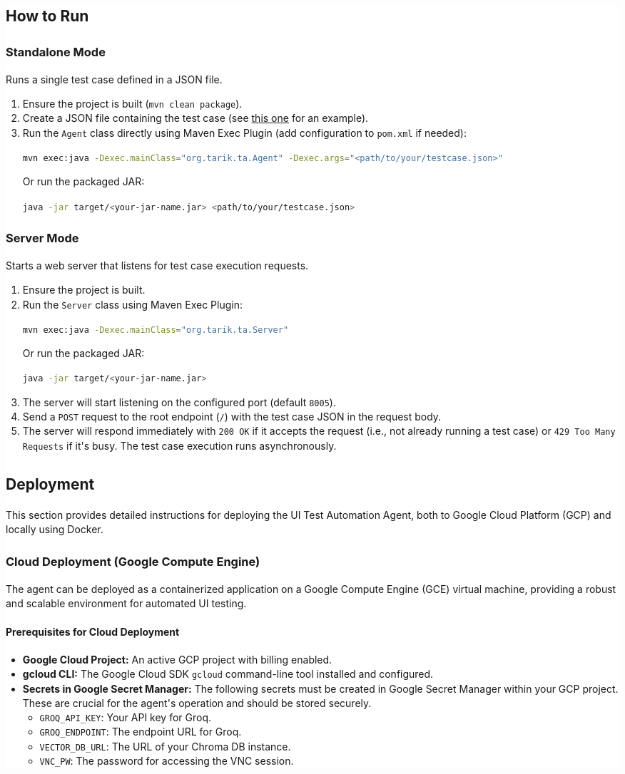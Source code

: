 ## How to Run

### Standalone Mode

Runs a single test case defined in a JSON file.

1. Ensure the project is built (`mvn clean package`).
2. Create a JSON file containing the test case (see [this one](src/test/resources/use_case.json) for an example).
3. Run the `Agent` class directly using Maven Exec Plugin (add configuration to `pom.xml` if needed):
   ```bash
   mvn exec:java -Dexec.mainClass="org.tarik.ta.Agent" -Dexec.args="<path/to/your/testcase.json>"
   ```
   Or run the packaged JAR:
   ```bash
   java -jar target/<your-jar-name.jar> <path/to/your/testcase.json>
   ```

### Server Mode

Starts a web server that listens for test case execution requests.

1. Ensure the project is built.
2. Run the `Server` class using Maven Exec Plugin:
   ```bash
   mvn exec:java -Dexec.mainClass="org.tarik.ta.Server"
   ```
   Or run the packaged JAR:
   ```bash
   java -jar target/<your-jar-name.jar>
   ```
3. The server will start listening on the configured port (default `8005`).
4. Send a `POST` request to the root endpoint (`/`) with the test case JSON in the request body.
5. The server will respond immediately with `200 OK` if it accepts the request (i.e., not already running a test case) or
   `429 Too Many Requests` if it's busy. The test case execution runs asynchronously.

## Deployment

This section provides detailed instructions for deploying the UI Test Automation Agent, both to Google Cloud Platform (GCP) and locally using Docker.

### Cloud Deployment (Google Compute Engine)

The agent can be deployed as a containerized application on a Google Compute Engine (GCE) virtual machine, providing a robust and scalable environment for automated UI testing.

#### Prerequisites for Cloud Deployment

*   **Google Cloud Project:** An active GCP project with billing enabled.
*   **gcloud CLI:** The Google Cloud SDK `gcloud` command-line tool installed and configured.
*   **Secrets in Google Secret Manager:** The following secrets must be created in Google Secret Manager within your GCP project. These are crucial for the agent's operation and should be stored securely.
    *   `GROQ_API_KEY`: Your API key for Groq.
    *   `GROQ_ENDPOINT`: The endpoint URL for Groq.
    *   `VECTOR_DB_URL`: The URL of your Chroma DB instance.
    *   `VNC_PW`: The password for accessing the VNC session.
